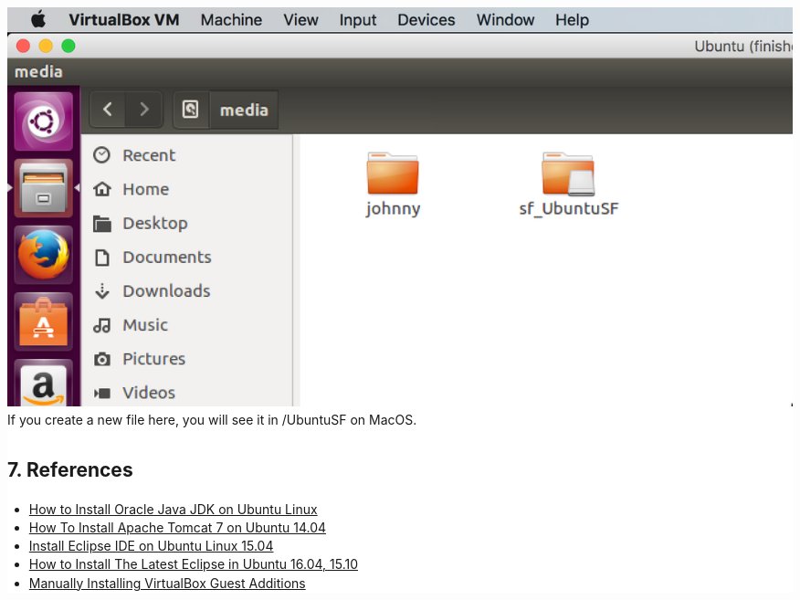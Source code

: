![MIME Type](/public/pics/2016-02-05/image4.png)  
If you create a new file here, you will see it in /UbuntuSF on MacOS.

## 7. References
* [How to Install Oracle Java JDK on Ubuntu Linux](http://www.wikihow.com/Install-Oracle-Java-JDK-on-Ubuntu-Linux)
* [How To Install Apache Tomcat 7 on Ubuntu 14.04](https://www.liquidweb.com/kb/how-to-install-apache-tomcat-7-on-ubuntu-14-04/)
* [Install Eclipse IDE on Ubuntu Linux 15.04](http://linuxpitstop.com/install-eclipse-ide-on-ubuntu-linux-15-04/)
* [How to Install The Latest Eclipse in Ubuntu 16.04, 15.10](http://ubuntuhandbook.org/index.php/2016/01/how-to-install-the-latest-eclipse-in-ubuntu-16-04-15-10/)
* [Manually Installing VirtualBox Guest Additions](https://osquest.com/2012/11/13/tip-manually-installing-virtualbox-guest-additions/)
